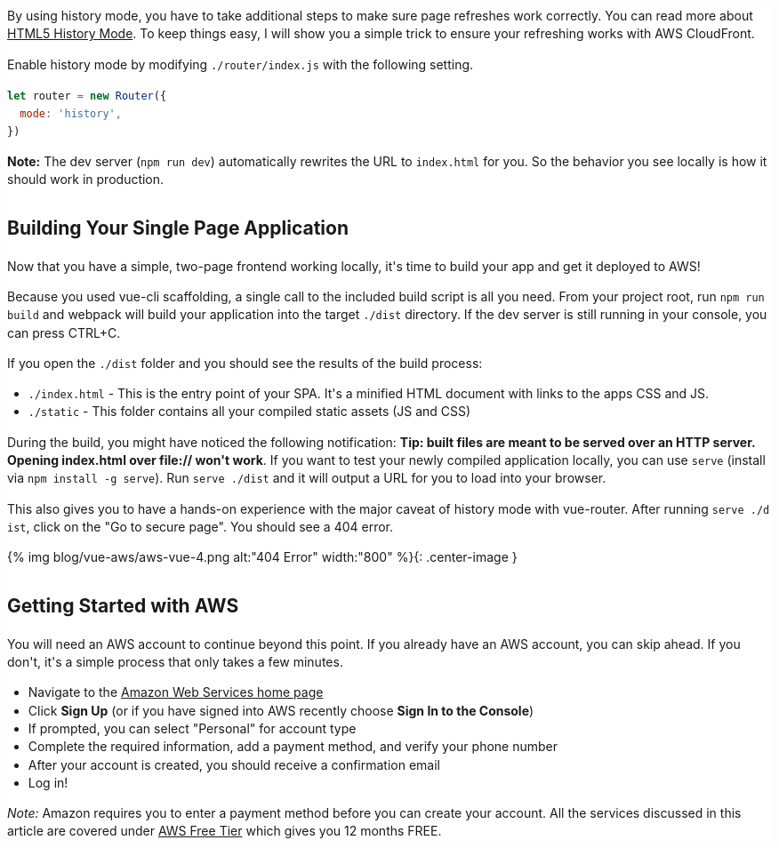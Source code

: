 By using history mode, you have to take additional steps to make sure page refreshes work correctly.  You can read more about [HTML5 History Mode](https://router.vuejs.org/guide/essentials/history-mode.html#html5-history-mode). To keep things easy, I will show you a simple trick to ensure your refreshing works with AWS CloudFront.

Enable history mode by modifying `./router/index.js` with the following setting.

```js
let router = new Router({
  mode: 'history',
})
```

**Note:**  The dev server (`npm run dev`) automatically rewrites the URL to `index.html` for you.  So the behavior you see locally is how it should work in production.

## Building Your Single Page Application

Now that you have a simple, two-page frontend working locally, it's time to build your app and get it deployed to AWS!

Because you used vue-cli scaffolding, a single call to the included build script is all you need.  From your project root, run `npm run build` and webpack will build your application into the target `./dist` directory. If the dev server is still running in your console, you can press CTRL+C.

If you open the `./dist` folder and you should see the results of the build process:

- `./index.html` - This is the entry point of your SPA.  It's a minified HTML document with links to the apps CSS and JS.
- `./static` - This folder contains all your compiled static assets (JS and CSS)

During the build, you might have noticed the following notification: **Tip: built files are meant to be served over an HTTP server. Opening index.html over file:// won't work**.  If you want to test your newly compiled application locally, you can use `serve` (install via `npm install -g serve`).  Run `serve ./dist` and it will output a URL for you to load into your browser.

This also gives you to have a hands-on experience with the major caveat of history mode with vue-router.  After running `serve ./dist`, click on the "Go to secure page". You should see a 404 error.

{% img blog/vue-aws/aws-vue-4.png alt:"404 Error" width:"800" %}{: .center-image }

## Getting Started with AWS

You will need an AWS account to continue beyond this point.  If you already have an AWS account, you can skip ahead.  If you don't, it's a simple process that only takes a few minutes.

- Navigate to the [Amazon Web Services home page](https://aws.amazon.com)
- Click **Sign Up** (or if you have signed into AWS recently choose **Sign In to the Console**)
- If prompted, you can select "Personal" for account type
- Complete the required information, add a payment method, and verify your phone number
- After your account is created, you should receive a confirmation email
- Log in!

*Note:* Amazon requires you to enter a payment method before you can create your account.  All the services discussed in this article are covered under  [AWS Free Tier](https://aws.amazon.com/free/) which gives you 12 months FREE.
